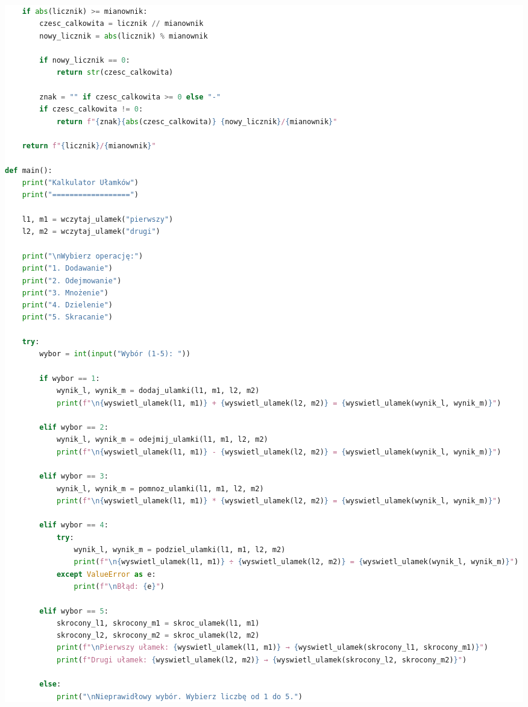 ```python
    if abs(licznik) >= mianownik:
        czesc_calkowita = licznik // mianownik
        nowy_licznik = abs(licznik) % mianownik
        
        if nowy_licznik == 0:
            return str(czesc_calkowita)
            
        znak = "" if czesc_calkowita >= 0 else "-"
        if czesc_calkowita != 0:
            return f"{znak}{abs(czesc_calkowita)} {nowy_licznik}/{mianownik}"
    
    return f"{licznik}/{mianownik}"

def main():
    print("Kalkulator Ułamków")
    print("==================")
    
    l1, m1 = wczytaj_ulamek("pierwszy")
    l2, m2 = wczytaj_ulamek("drugi")
    
    print("\nWybierz operację:")
    print("1. Dodawanie")
    print("2. Odejmowanie")
    print("3. Mnożenie")
    print("4. Dzielenie")
    print("5. Skracanie")
    
    try:
        wybor = int(input("Wybór (1-5): "))
        
        if wybor == 1:
            wynik_l, wynik_m = dodaj_ulamki(l1, m1, l2, m2)
            print(f"\n{wyswietl_ulamek(l1, m1)} + {wyswietl_ulamek(l2, m2)} = {wyswietl_ulamek(wynik_l, wynik_m)}")
            
        elif wybor == 2:
            wynik_l, wynik_m = odejmij_ulamki(l1, m1, l2, m2)
            print(f"\n{wyswietl_ulamek(l1, m1)} - {wyswietl_ulamek(l2, m2)} = {wyswietl_ulamek(wynik_l, wynik_m)}")
            
        elif wybor == 3:
            wynik_l, wynik_m = pomnoz_ulamki(l1, m1, l2, m2)
            print(f"\n{wyswietl_ulamek(l1, m1)} * {wyswietl_ulamek(l2, m2)} = {wyswietl_ulamek(wynik_l, wynik_m)}")
            
        elif wybor == 4:
            try:
                wynik_l, wynik_m = podziel_ulamki(l1, m1, l2, m2)
                print(f"\n{wyswietl_ulamek(l1, m1)} ÷ {wyswietl_ulamek(l2, m2)} = {wyswietl_ulamek(wynik_l, wynik_m)}")
            except ValueError as e:
                print(f"\nBłąd: {e}")
                
        elif wybor == 5:
            skrocony_l1, skrocony_m1 = skroc_ulamek(l1, m1)
            skrocony_l2, skrocony_m2 = skroc_ulamek(l2, m2)
            print(f"\nPierwszy ułamek: {wyswietl_ulamek(l1, m1)} → {wyswietl_ulamek(skrocony_l1, skrocony_m1)}")
            print(f"Drugi ułamek: {wyswietl_ulamek(l2, m2)} → {wyswietl_ulamek(skrocony_l2, skrocony_m2)}")
            
        else:
            print("\nNieprawidłowy wybór. Wybierz liczbę od 1 do 5.")
```